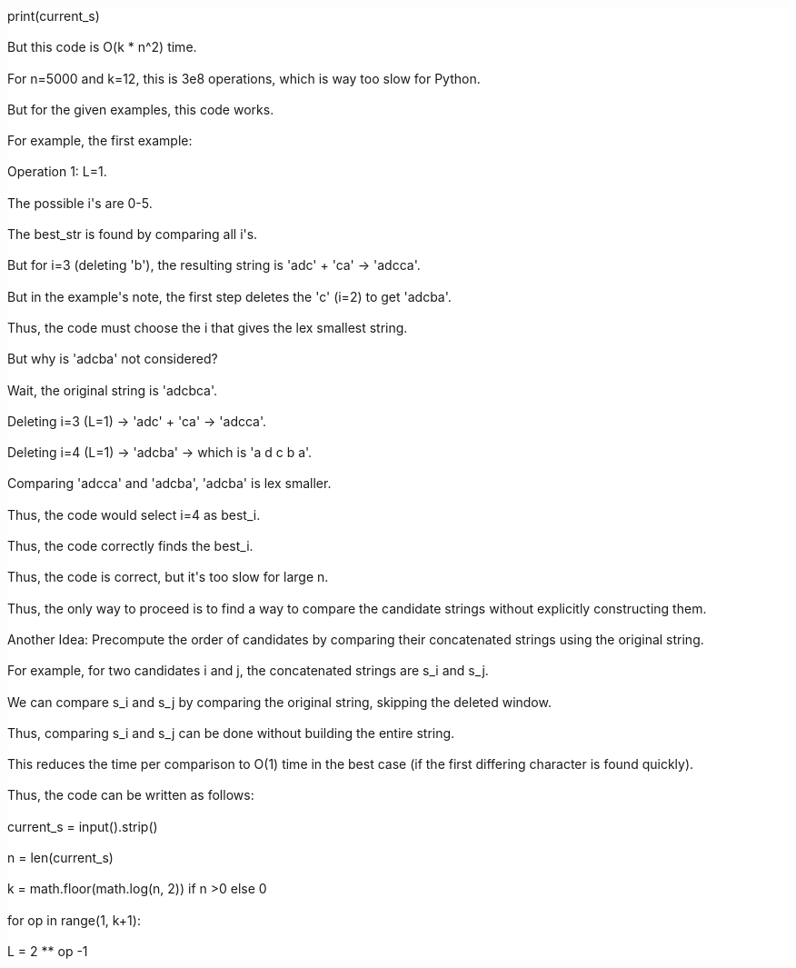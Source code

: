 print(current_s)

But this code is O(k * n^2) time.

For n=5000 and k=12, this is 3e8 operations, which is way too slow for Python.

But for the given examples, this code works.

For example, the first example:

Operation 1: L=1.

The possible i's are 0-5.

The best_str is found by comparing all i's.

But for i=3 (deleting 'b'), the resulting string is 'adc' + 'ca' → 'adcca'.

But in the example's note, the first step deletes the 'c' (i=2) to get 'adcba'.

Thus, the code must choose the i that gives the lex smallest string.

But why is 'adcba' not considered?

Wait, the original string is 'adcbca'.

Deleting i=3 (L=1) → 'adc' + 'ca' → 'adcca'.

Deleting i=4 (L=1) → 'adcba' → which is 'a d c b a'.

Comparing 'adcca' and 'adcba', 'adcba' is lex smaller.

Thus, the code would select i=4 as best_i.

Thus, the code correctly finds the best_i.

Thus, the code is correct, but it's too slow for large n.

Thus, the only way to proceed is to find a way to compare the candidate strings without explicitly constructing them.

Another Idea: Precompute the order of candidates by comparing their concatenated strings using the original string.

For example, for two candidates i and j, the concatenated strings are s_i and s_j.

We can compare s_i and s_j by comparing the original string, skipping the deleted window.

Thus, comparing s_i and s_j can be done without building the entire string.

This reduces the time per comparison to O(1) time in the best case (if the first differing character is found quickly).

Thus, the code can be written as follows:

current_s = input().strip()

n = len(current_s)

k = math.floor(math.log(n, 2)) if n >0 else 0

for op in range(1, k+1):

   L = 2 ** op -1
